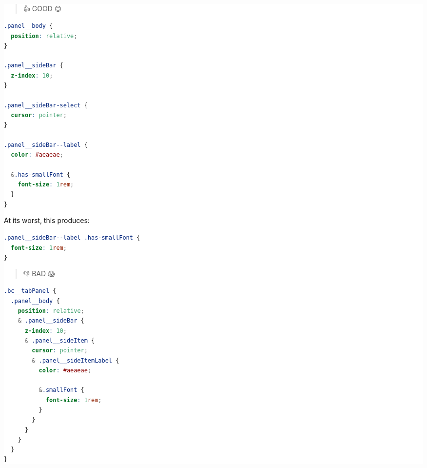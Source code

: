 > 👍 GOOD 😊

```css
.panel__body {
  position: relative;
}

.panel__sideBar {
  z-index: 10;
}

.panel__sideBar-select {
  cursor: pointer;
}

.panel__sideBar--label {
  color: #aeaeae;

  &.has-smallFont {
    font-size: 1rem;
  }
}
```

At its worst, this produces:

```css
.panel__sideBar--label .has-smallFont {
  font-size: 1rem;
}
```

> 👎 BAD 😱

```css
.bc__tabPanel {
  .panel__body {
    position: relative;
    & .panel__sideBar {
      z-index: 10;
      & .panel__sideItem {
        cursor: pointer;
        & .panel__sideItemLabel {
          color: #aeaeae;

          &.smallFont {
            font-size: 1rem;
          }
        }
      }
    }
  }
}
```
